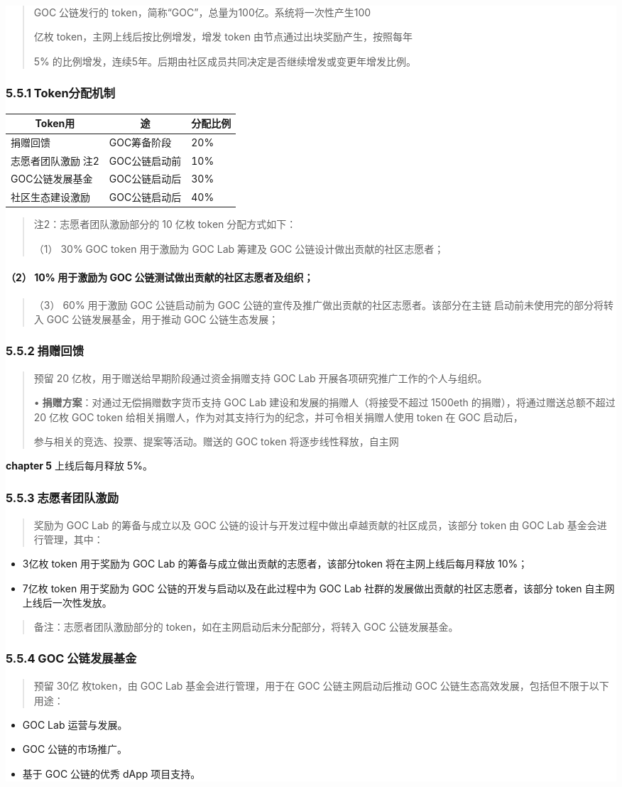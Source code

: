 > GOC 公链发行的 token，简称“GOC”，总量为100亿。系统将一次性产生100
> 
> 亿枚 token，主网上线后按比例增发，增发 token 由节点通过出块奖励产生，按照每年
> 
> 5% 的比例增发，连续5年。后期由社区成员共同决定是否继续增发或变更年增发比例。

### 5.5.1 Token分配机制

| **Token用** | **途**    | **分配比例** |
| ---------- | -------- | -------- |
| 捐赠回馈       | GOC筹备阶段  | 20%      |
| 志愿者团队激励 注2 | GOC公链启动前 | 10%      |
| GOC公链发展基金  | GOC公链启动后 | 30%      |
| 社区生态建设激励   | GOC公链启动后 | 40%      |

> 注2：志愿者团队激励部分的 10 亿枚 token 分配方式如下：
> 
> （1） 30% GOC token 用于激励为 GOC Lab 筹建及 GOC 公链设计做出贡献的社区志愿者；

#### （2） 10% 用于激励为 GOC 公链测试做出贡献的社区志愿者及组织；

> （3） 60% 用于激励 GOC 公链启动前为 GOC 公链的宣传及推广做出贡献的社区志愿者。该部分在主链 启动前未使用完的部分将转入 GOC 公链发展基金，用于推动 GOC 公链生态发展；

### 5.5.2 捐赠回馈

> 预留 20 亿枚，用于赠送给早期阶段通过资金捐赠支持 GOC Lab 开展各项研究推广工作的个人与组织。
> 
> • **捐赠方案**：对通过无偿捐赠数字货币支持 GOC Lab 建设和发展的捐赠人（将接受不超过 1500eth 的捐赠），将通过赠送总额不超过 20 亿枚 GOC token 给相关捐赠人，作为对其支持行为的纪念，并可令相关捐赠人使用 token 在 GOC 启动后，
> 
> 参与相关的竞选、投票、提案等活动。赠送的 GOC token 将逐步线性释放，自主网

**chapter 5** 上线后每月释放 5%。

### 5.5.3 志愿者团队激励

> 奖励为 GOC Lab 的筹备与成立以及 GOC 公链的设计与开发过程中做出卓越贡献的社区成员，该部分 token 由 GOC Lab 基金会进行管理，其中：

- 3亿枚 token 用于奖励为 GOC Lab 的筹备与成立做出贡献的志愿者，该部分token 将在主网上线后每月释放 10%；

- 7亿枚 token 用于奖励为 GOC 公链的开发与启动以及在此过程中为 GOC Lab 社群的发展做出贡献的社区志愿者，该部分 token 自主网上线后一次性发放。

> 备注：志愿者团队激励部分的 token，如在主网启动后未分配部分，将转入 GOC 公链发展基金。

### 5.5.4 GOC 公链发展基金

> 预留 30亿 枚token，由 GOC Lab 基金会进行管理，用于在 GOC 公链主网启动后推动 GOC 公链生态高效发展，包括但不限于以下用途：

- GOC Lab 运营与发展。

- GOC 公链的市场推广。

- 基于 GOC 公链的优秀 dApp 项目支持。
